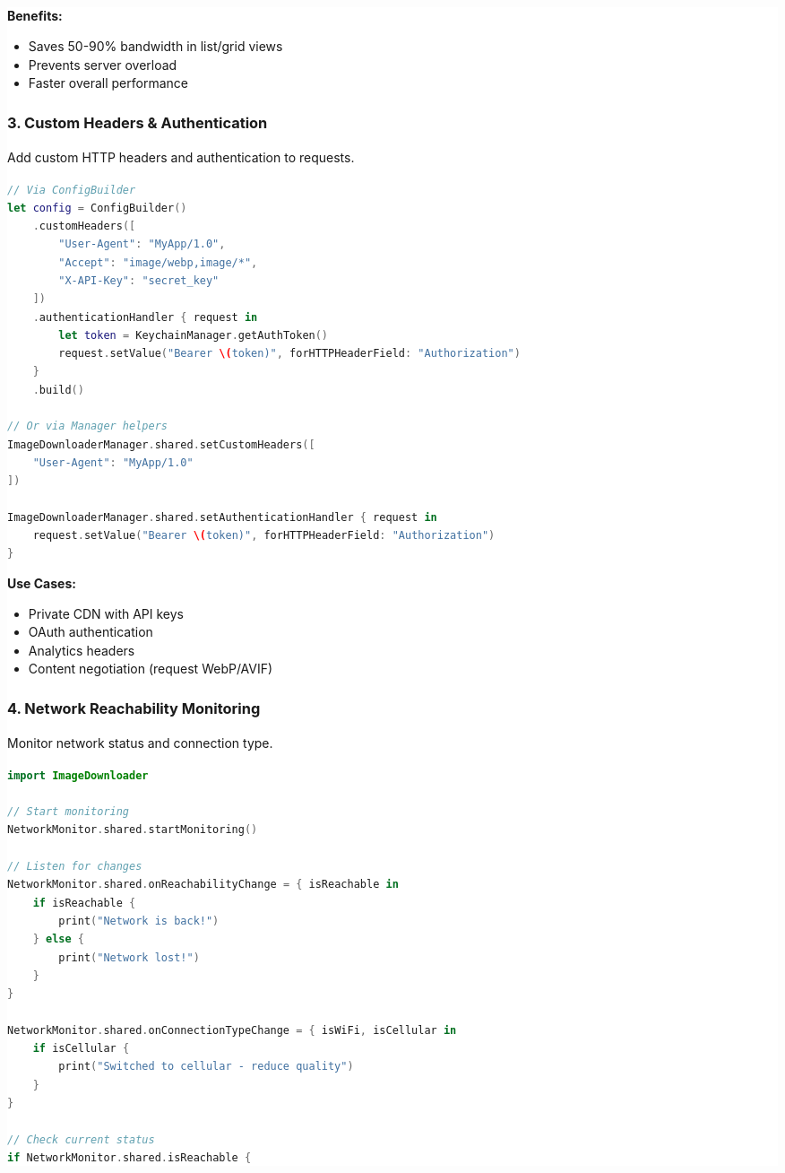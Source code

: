 **Benefits:**
- Saves 50-90% bandwidth in list/grid views
- Prevents server overload
- Faster overall performance

### 3. Custom Headers & Authentication

Add custom HTTP headers and authentication to requests.

```swift
// Via ConfigBuilder
let config = ConfigBuilder()
    .customHeaders([
        "User-Agent": "MyApp/1.0",
        "Accept": "image/webp,image/*",
        "X-API-Key": "secret_key"
    ])
    .authenticationHandler { request in
        let token = KeychainManager.getAuthToken()
        request.setValue("Bearer \(token)", forHTTPHeaderField: "Authorization")
    }
    .build()

// Or via Manager helpers
ImageDownloaderManager.shared.setCustomHeaders([
    "User-Agent": "MyApp/1.0"
])

ImageDownloaderManager.shared.setAuthenticationHandler { request in
    request.setValue("Bearer \(token)", forHTTPHeaderField: "Authorization")
}
```

**Use Cases:**
- Private CDN with API keys
- OAuth authentication
- Analytics headers
- Content negotiation (request WebP/AVIF)

### 4. Network Reachability Monitoring

Monitor network status and connection type.

```swift
import ImageDownloader

// Start monitoring
NetworkMonitor.shared.startMonitoring()

// Listen for changes
NetworkMonitor.shared.onReachabilityChange = { isReachable in
    if isReachable {
        print("Network is back!")
    } else {
        print("Network lost!")
    }
}

NetworkMonitor.shared.onConnectionTypeChange = { isWiFi, isCellular in
    if isCellular {
        print("Switched to cellular - reduce quality")
    }
}

// Check current status
if NetworkMonitor.shared.isReachable {
```